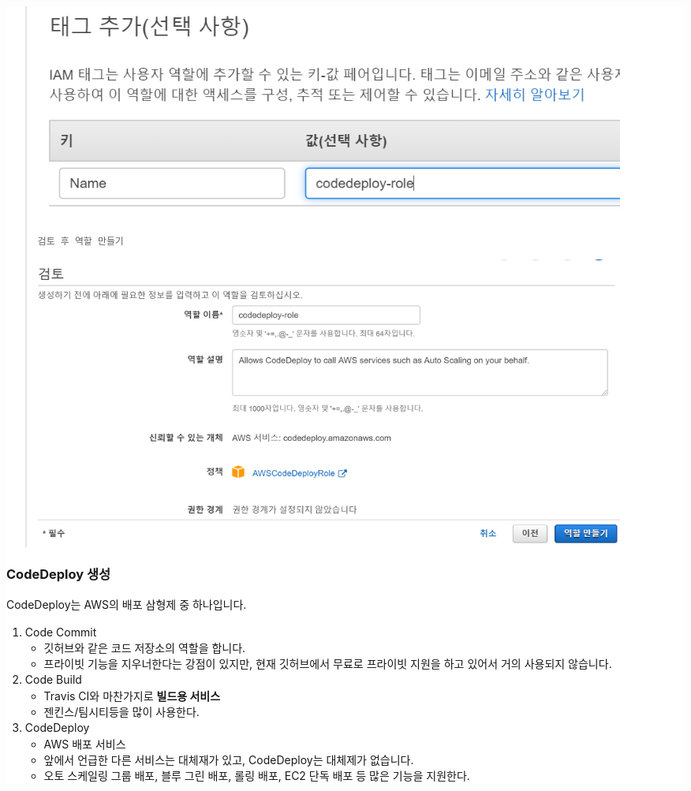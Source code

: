 > 
><img src="../../images/spring/chater09/travis32.png" width="90%" height="100%" title="CodeDeploy" alt="CodeDeploy"></img><br/>  
> ```검토 후 역할 만들기```
> 
><img src="../../images/spring/chater09/travis33.png" width="90%" height="100%" title="CodeDeploy" alt="CodeDeploy"></img><br/>  


### CodeDeploy 생성
CodeDeploy는 AWS의 배포 삼형제 중 하나입니다.

1. Code Commit
     - 깃허브와 같은 코드 저장소의 역할을 합니다.
     - 프라이빗 기능을 지우너한다는 강점이 있지만, 현재 깃허브에서 무료로 프라이빗 지원을 하고 있어서 거의 사용되지 않습니다.
2. Code Build
    - Travis CI와 마찬가지로 **빌드용 서비스**
    - 젠킨스/팀시티등을 많이 사용한다.
3. CodeDeploy
    - AWS 배포 서비스
    - 앞에서 언급한 다른 서비스는 대체재가 있고, CodeDeploy는 대체제가 없습니다.
    - 오토 스케일링 그룹 배포, 블루 그린 배포, 롤링 배포, EC2 단독 배포 등 많은 기능을 지원한다.
